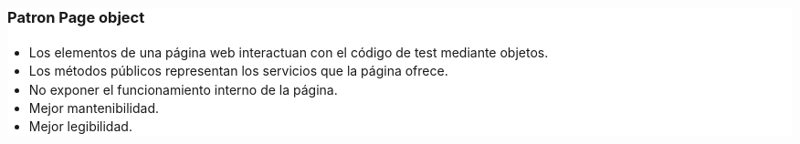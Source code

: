 ### Patron Page object
- Los elementos de una página web interactuan con el código de test mediante objetos.
- Los métodos públicos representan los servicios que la página ofrece.
- No exponer el funcionamiento interno de la página.
- Mejor mantenibilidad.
- Mejor legibilidad.